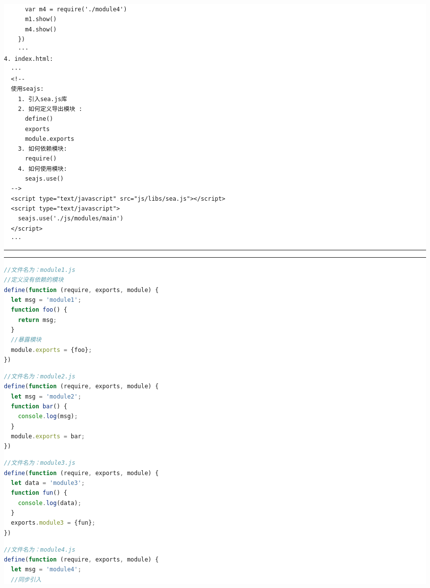 ```
      var m4 = require('./module4')
      m1.show()
      m4.show()
    })
    ···
4. index.html:
  ···
  <!--
  使用seajs:
    1. 引入sea.js库
    2. 如何定义导出模块 :
      define()
      exports
      module.exports
    3. 如何依赖模块:
      require()
    4. 如何使用模块:
      seajs.use()
  -->
  <script type="text/javascript" src="js/libs/sea.js"></script>
  <script type="text/javascript">
    seajs.use('./js/modules/main')
  </script>
  ···
```
- - -
- - -
```javascript
//文件名为：module1.js
//定义没有依赖的模块
define(function (require, exports, module) {
  let msg = 'module1';
  function foo() {
  	return msg;
  }
  //暴露模块
  module.exports = {foo};
})
```
```javascript
//文件名为：module2.js
define(function (require, exports, module) {
  let msg = 'module2';
  function bar() {
  	console.log(msg);
  }
  module.exports = bar;
})
```
```javascript
//文件名为：module3.js
define(function (require, exports, module) {
  let data = 'module3';
  function fun() {
  	console.log(data);
  }
  exports.module3 = {fun};
})
```
```javascript
//文件名为：module4.js
define(function (require, exports, module) {
  let msg = 'module4';
  //同步引入
```